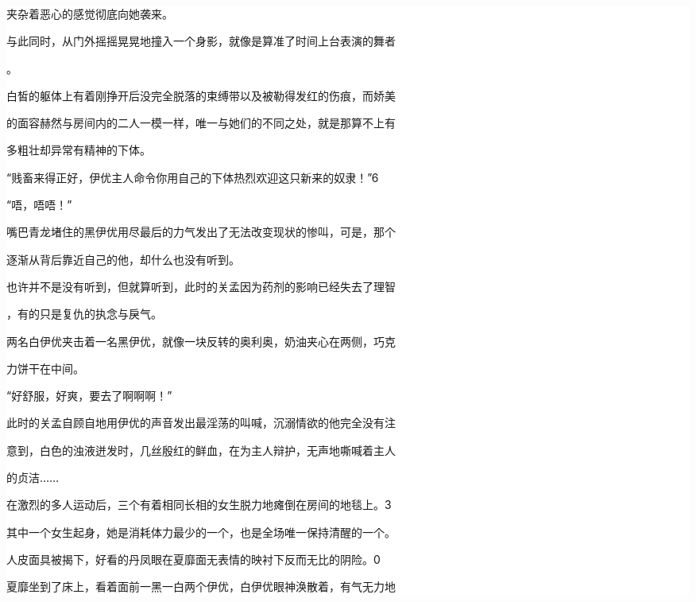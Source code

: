 夹杂着恶心的感觉彻底向她袭来。





与此同时，从门外摇摇晃晃地撞入一个身影，就像是算准了时间上台表演的舞者

。



白皙的躯体上有着刚挣开后没完全脱落的束缚带以及被勒得发红的伤痕，而娇美

的面容赫然与房间内的二人一模一样，唯一与她们的不同之处，就是那算不上有

多粗壮却异常有精神的下体。





“贱畜来得正好，伊优主人命令你用自己的下体热烈欢迎这只新来的奴隶！”6

“唔，唔唔！”





嘴巴青龙堵住的黑伊优用尽最后的力气发出了无法改变现状的惨叫，可是，那个

逐渐从背后靠近自己的他，却什么也没有听到。



也许并不是没有听到，但就算听到，此时的关孟因为药剂的影响已经失去了理智

，有的只是复仇的执念与戾气。



两名白伊优夹击着一名黑伊优，就像一块反转的奥利奥，奶油夹心在两侧，巧克

力饼干在中间。



“好舒服，好爽，要去了啊啊啊！”



此时的关孟自顾自地用伊优的声音发出最淫荡的叫喊，沉溺情欲的他完全没有注

意到，白色的浊液迸发时，几丝殷红的鲜血，在为主人辩护，无声地嘶喊着主人

的贞洁……



在激烈的多人运动后，三个有着相同长相的女生脱力地瘫倒在房间的地毯上。3



其中一个女生起身，她是消耗体力最少的一个，也是全场唯一保持清醒的一个。



人皮面具被揭下，好看的丹凤眼在夏靡面无表情的映衬下反而无比的阴险。0



夏靡坐到了床上，看着面前一黑一白两个伊优，白伊优眼神涣散着，有气无力地
